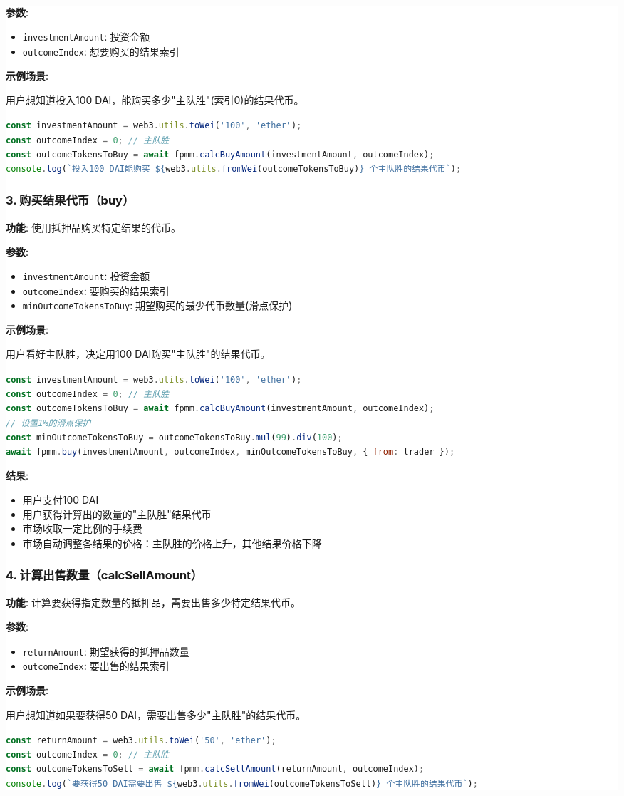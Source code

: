 **参数**:
- `investmentAmount`: 投资金额
- `outcomeIndex`: 想要购买的结果索引

**示例场景**:

用户想知道投入100 DAI，能购买多少"主队胜"(索引0)的结果代币。

```javascript
const investmentAmount = web3.utils.toWei('100', 'ether');
const outcomeIndex = 0; // 主队胜
const outcomeTokensToBuy = await fpmm.calcBuyAmount(investmentAmount, outcomeIndex);
console.log(`投入100 DAI能购买 ${web3.utils.fromWei(outcomeTokensToBuy)} 个主队胜的结果代币`);
```

### 3. 购买结果代币（buy）

**功能**: 使用抵押品购买特定结果的代币。

**参数**:
- `investmentAmount`: 投资金额
- `outcomeIndex`: 要购买的结果索引
- `minOutcomeTokensToBuy`: 期望购买的最少代币数量(滑点保护)

**示例场景**:

用户看好主队胜，决定用100 DAI购买"主队胜"的结果代币。

```javascript
const investmentAmount = web3.utils.toWei('100', 'ether');
const outcomeIndex = 0; // 主队胜
const outcomeTokensToBuy = await fpmm.calcBuyAmount(investmentAmount, outcomeIndex);
// 设置1%的滑点保护
const minOutcomeTokensToBuy = outcomeTokensToBuy.mul(99).div(100);
await fpmm.buy(investmentAmount, outcomeIndex, minOutcomeTokensToBuy, { from: trader });
```

**结果**:
- 用户支付100 DAI
- 用户获得计算出的数量的"主队胜"结果代币
- 市场收取一定比例的手续费
- 市场自动调整各结果的价格：主队胜的价格上升，其他结果价格下降

### 4. 计算出售数量（calcSellAmount）

**功能**: 计算要获得指定数量的抵押品，需要出售多少特定结果代币。

**参数**:
- `returnAmount`: 期望获得的抵押品数量
- `outcomeIndex`: 要出售的结果索引

**示例场景**:

用户想知道如果要获得50 DAI，需要出售多少"主队胜"的结果代币。

```javascript
const returnAmount = web3.utils.toWei('50', 'ether');
const outcomeIndex = 0; // 主队胜
const outcomeTokensToSell = await fpmm.calcSellAmount(returnAmount, outcomeIndex);
console.log(`要获得50 DAI需要出售 ${web3.utils.fromWei(outcomeTokensToSell)} 个主队胜的结果代币`);
```
